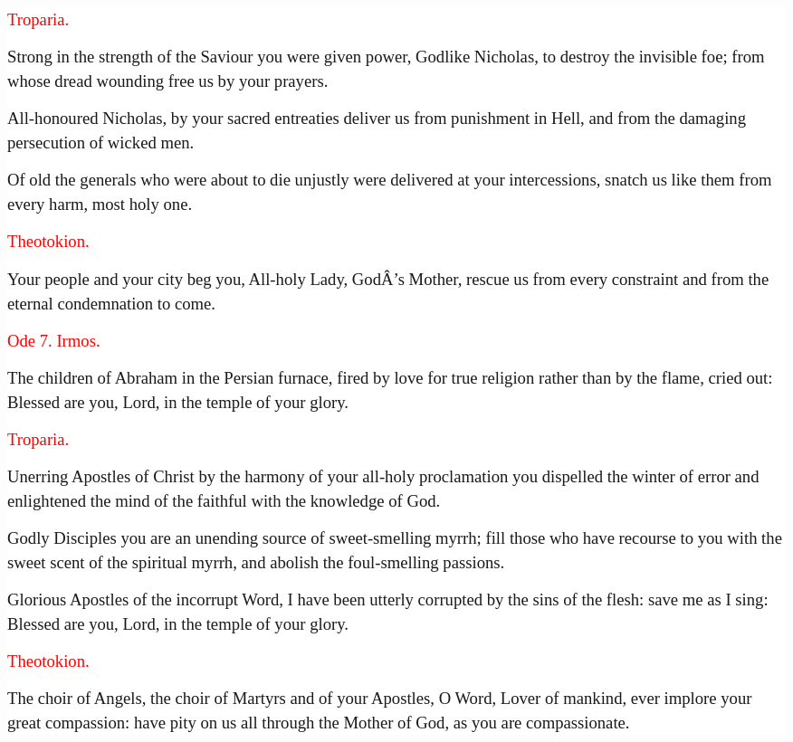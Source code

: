 <span style="font-size:14.0pt;mso-bidi-font-size:10.0pt;font-family:&quot;Book Antiqua&quot;;
mso-fareast-font-family:&quot;MS Mincho&quot;;color:red">Troparia.</span>

<span style="font-size:14.0pt;mso-bidi-font-size:10.0pt;
font-family:&quot;Book Antiqua&quot;;mso-fareast-font-family:&quot;MS Mincho&quot;">Strong in the strength of the Saviour you were given power, Godlike Nicholas, to destroy the invisible foe; from whose dread wounding free us by your prayers.</span>

<span style="font-size:14.0pt;mso-bidi-font-size:10.0pt;
font-family:&quot;Book Antiqua&quot;;mso-fareast-font-family:&quot;MS Mincho&quot;">All-honoured Nicholas, by your sacred entreaties deliver us from punishment in Hell, and from the damaging persecution of wicked men.</span>

<span style="font-size:14.0pt;mso-bidi-font-size:10.0pt;
font-family:&quot;Book Antiqua&quot;;mso-fareast-font-family:&quot;MS Mincho&quot;">Of old the generals who were about to die unjustly were delivered at your intercessions, snatch us like them from every harm, most holy one.</span>

<span style="font-size:14.0pt;mso-bidi-font-size:10.0pt;font-family:&quot;Book Antiqua&quot;;
mso-fareast-font-family:&quot;MS Mincho&quot;;color:red">Theotokion.</span>

<span style="font-size:14.0pt;mso-bidi-font-size:10.0pt;
font-family:&quot;Book Antiqua&quot;;mso-fareast-font-family:&quot;MS Mincho&quot;">Your people and your city beg you, All-holy Lady, GodÂ’s Mother, rescue us from every constraint and from the eternal condemnation to come.</span>

<span style="font-size:14.0pt;mso-bidi-font-size:10.0pt;font-family:&quot;Book Antiqua&quot;;
mso-fareast-font-family:&quot;MS Mincho&quot;;color:red">Ode 7. Irmos.</span>

<span style="font-size:14.0pt;mso-bidi-font-size:10.0pt;
font-family:&quot;Book Antiqua&quot;;mso-fareast-font-family:&quot;MS Mincho&quot;">The children of Abraham in the Persian furnace, fired by love for true religion rather than by the flame, cried out: Blessed are you, Lord, in the temple of your glory.</span>

<span style="font-size:14.0pt;mso-bidi-font-size:10.0pt;font-family:&quot;Book Antiqua&quot;;
mso-fareast-font-family:&quot;MS Mincho&quot;;color:red">Troparia.</span>

<span style="font-size:14.0pt;mso-bidi-font-size:10.0pt;
font-family:&quot;Book Antiqua&quot;;mso-fareast-font-family:&quot;MS Mincho&quot;">Unerring Apostles of Christ by the harmony of your all-holy proclamation you dispelled the winter of error and enlightened the mind of the faithful with the knowledge of God.</span>

<span style="font-size:14.0pt;mso-bidi-font-size:10.0pt;
font-family:&quot;Book Antiqua&quot;;mso-fareast-font-family:&quot;MS Mincho&quot;">Godly Disciples you are an unending source of sweet-smelling myrrh; fill those who have recourse to you with the sweet scent of the spiritual myrrh, and abolish the foul-smelling passions.</span>

<span style="font-size:14.0pt;mso-bidi-font-size:10.0pt;
font-family:&quot;Book Antiqua&quot;;mso-fareast-font-family:&quot;MS Mincho&quot;">Glorious Apostles of the incorrupt Word, I have been utterly corrupted by the sins of the flesh: save me as I sing: Blessed are you, Lord, in the temple of your glory.</span>

<span style="font-size:14.0pt;mso-bidi-font-size:10.0pt;font-family:&quot;Book Antiqua&quot;;
mso-fareast-font-family:&quot;MS Mincho&quot;;color:red">Theotokion.</span>

<span style="font-size:14.0pt;mso-bidi-font-size:10.0pt;
font-family:&quot;Book Antiqua&quot;;mso-fareast-font-family:&quot;MS Mincho&quot;">The choir of Angels, the choir of Martyrs and of your Apostles, O Word, Lover of mankind, ever implore your great compassion: have pity on us all through the Mother of God, as you are compassionate.</span>
